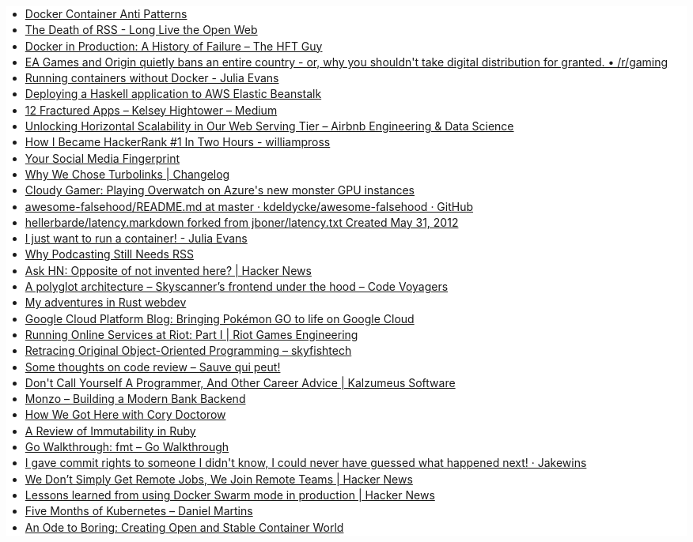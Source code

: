 *   [Docker Container Anti Patterns](http://blog.arungupta.me/docker-container-anti-patterns) 
*   [The Death of RSS - Long Live the Open Web](https://www.spinn3r.com/blog/2016/11/09/The-Death-of-RSS-Long-Live-Open-Web.html) 
*   [Docker in Production: A History of Failure – The HFT Guy](https://thehftguy.com/2016/11/01/docker-in-production-an-history-of-failure/) 
*   [EA Games and Origin quietly bans an entire country - or, why you shouldn't take digital distribution for granted. • /r/gaming](https://www.reddit.com/r/gaming/comments/5a51e2/ea_games_and_origin_quietly_bans_an_entire) 
*   [Running containers without Docker - Julia Evans](https://jvns.ca/blog/2016/10/26/running-container-without-docker/) 
*   [Deploying a Haskell application to AWS Elastic Beanstalk](https://medium.com/@folsen/deploying-a-haskell-application-to-aws-elastic-beanstalk-24c7c29d3a8f) 
*   [12 Fractured Apps – Kelsey Hightower – Medium](https://medium.com/@kelseyhightower/12-fractured-apps-1080c73d481c) 
*   [Unlocking Horizontal Scalability in Our Web Serving Tier – Airbnb Engineering & Data Science](https://medium.com/airbnb-engineering/unlocking-horizontal-scalability-in-our-web-serving-tier-d907449cdbcf) 
*   [How I Became HackerRank #1 In Two Hours - williampross](http://williampross.com/became-hackerrank-1-two-hours/) 
*   [Your Social Media Fingerprint](https://robinlinus.github.io/socialmedia-leak/) 
*   [Why We Chose Turbolinks | Changelog](https://changelog.com/posts/why-we-chose-turbolinks) 
*   [Cloudy Gamer: Playing Overwatch on Azure's new monster GPU instances](http://lg.io/2016/10/12/cloudy-gamer-playing-overwatch-on-azures-new-monster-gpu-instances.html) 
*   [awesome-falsehood/README.md at master · kdeldycke/awesome-falsehood · GitHub](https://github.com/kdeldycke/awesome-falsehood/blob/master/README.md) 
*   [hellerbarde/latency.markdown forked from jboner/latency.txt Created May 31, 2012](https://gist.github.com/hellerbarde/2843375) 
*   [I just want to run a container! - Julia Evans](http://jvns.ca/blog/2016/10/02/i-just-want-to-run-a-container/) 
*   [Why Podcasting Still Needs RSS](https://about.radiopublic.com/why-podcasting-still-needs-rss-6a2779e94e96) 
*   [Ask HN: Opposite of not invented here? | Hacker News](https://news.ycombinator.com/item?id=12662767) 
*   [A polyglot architecture – Skyscanner’s frontend under the hood – Code Voyagers](http://codevoyagers.com/2016/02/03/a-polyglot-architecture-skyscanners-frontend-under-the-hood/) 
*   [My adventures in Rust webdev](https://medium.com/@tomaka/my-adventures-in-rust-webdev-850c67be6c40) 
*   [Google Cloud Platform Blog: Bringing Pokémon GO to life on Google Cloud](https://cloudplatform.googleblog.com/2016/09/bringing-Pokemon-GO-to-life-on-Google-Cloud.html?m=1) 
*   [Running Online Services at Riot: Part I | Riot Games Engineering](http://engineering.riotgames.com/news/running-online-services-riot-part-i) 
*   [Retracing Original Object-Oriented Programming – skyfishtech](https://medium.com/skyfishtech/retracing-original-object-oriented-programming-f8b689c4ce50) 
*   [Some thoughts on code review – Sauve qui peut!](http://blog.davidablack.net/2016/09/27/some-thoughts-on-code-review/) 
*   [Don't Call Yourself A Programmer, And Other Career Advice | Kalzumeus Software](http://www.kalzumeus.com/2011/10/28/dont-call-yourself-a-programmer/) 
*   [Monzo – Building a Modern Bank Backend](https://monzo.com/blog/2016/09/19/building-a-modern-bank-backend/) 
*   [How We Got Here with Cory Doctorow](http://5by5.tv/changelog/221) 
*   [A Review of Immutability in Ruby](https://blog.codeship.com/a-review-of-immutability-in-ruby/) 
*   [Go Walkthrough: fmt – Go Walkthrough](https://medium.com/go-walkthrough/go-walkthrough-fmt-55a14bbbfc53) 
*   [I gave commit rights to someone I didn't know, I could never have guessed what happened next! · Jakewins](http://jakewins.com/p/clickbait) 
*   [We Don’t Simply Get Remote Jobs, We Join Remote Teams | Hacker News](https://news.ycombinator.com/item?id=12510609) 
*   [Lessons learned from using Docker Swarm mode in production | Hacker News](https://news.ycombinator.com/item?id=12508711) 
*   [Five Months of Kubernetes – Daniel Martins](http://danielmartins.ninja/posts/five-months-of-kubernetes.html) 
*   [An Ode to Boring: Creating Open and Stable Container World](https://medium.com/@bob_48171/an-ode-to-boring-creating-open-and-stable-container-world-4a7a39971443) 